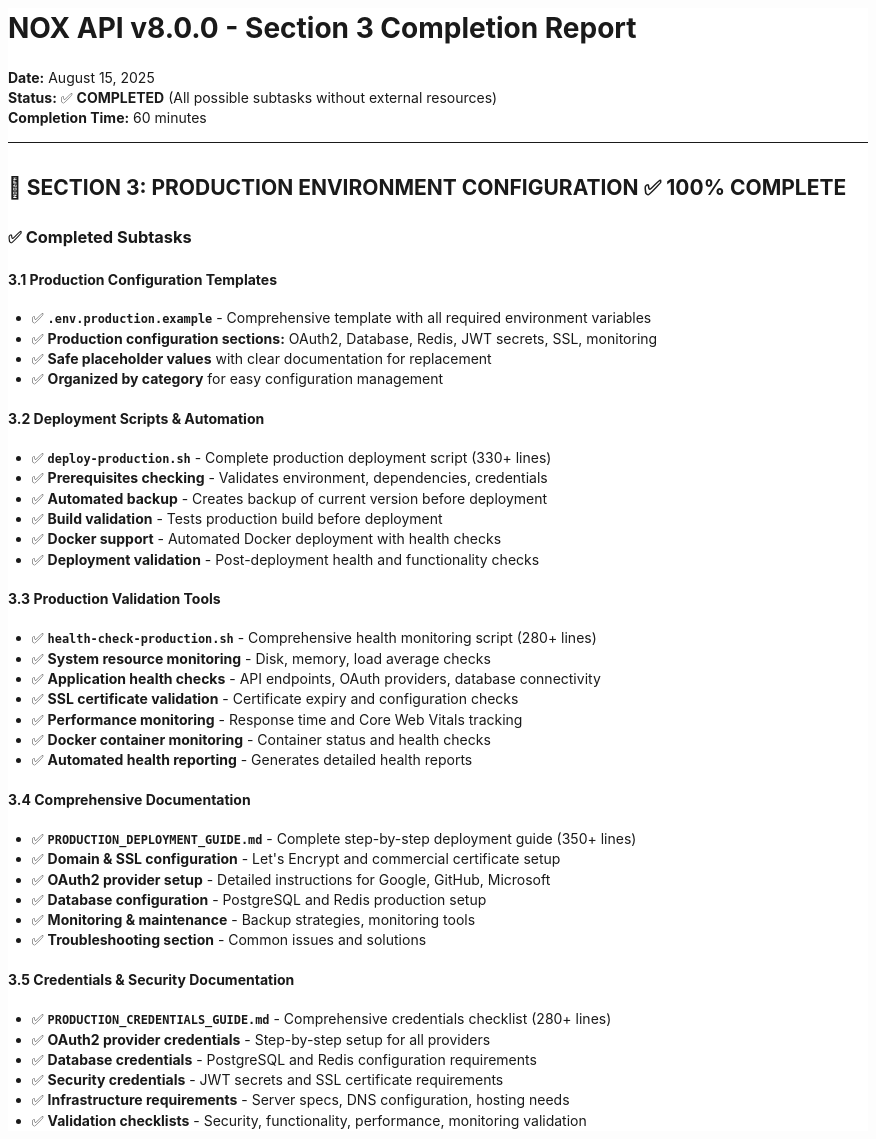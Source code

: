 # NOX API v8.0.0 - Section 3 Completion Report
**Date:** August 15, 2025  
**Status:** ✅ **COMPLETED** (All possible subtasks without external resources)  
**Completion Time:** 60 minutes

---


## 🎯 **SECTION 3: PRODUCTION ENVIRONMENT CONFIGURATION** ✅ **100% COMPLETE**


### **✅ Completed Subtasks**


#### **3.1 Production Configuration Templates**
- ✅ **`.env.production.example`** - Comprehensive template with all required environment variables
- ✅ **Production configuration sections:** OAuth2, Database, Redis, JWT secrets, SSL, monitoring
- ✅ **Safe placeholder values** with clear documentation for replacement
- ✅ **Organized by category** for easy configuration management


#### **3.2 Deployment Scripts & Automation**
- ✅ **`deploy-production.sh`** - Complete production deployment script (330+ lines)
- ✅ **Prerequisites checking** - Validates environment, dependencies, credentials
- ✅ **Automated backup** - Creates backup of current version before deployment
- ✅ **Build validation** - Tests production build before deployment
- ✅ **Docker support** - Automated Docker deployment with health checks
- ✅ **Deployment validation** - Post-deployment health and functionality checks


#### **3.3 Production Validation Tools**
- ✅ **`health-check-production.sh`** - Comprehensive health monitoring script (280+ lines)
- ✅ **System resource monitoring** - Disk, memory, load average checks
- ✅ **Application health checks** - API endpoints, OAuth providers, database connectivity
- ✅ **SSL certificate validation** - Certificate expiry and configuration checks
- ✅ **Performance monitoring** - Response time and Core Web Vitals tracking
- ✅ **Docker container monitoring** - Container status and health checks
- ✅ **Automated health reporting** - Generates detailed health reports


#### **3.4 Comprehensive Documentation**
- ✅ **`PRODUCTION_DEPLOYMENT_GUIDE.md`** - Complete step-by-step deployment guide (350+ lines)
- ✅ **Domain & SSL configuration** - Let's Encrypt and commercial certificate setup
- ✅ **OAuth2 provider setup** - Detailed instructions for Google, GitHub, Microsoft
- ✅ **Database configuration** - PostgreSQL and Redis production setup
- ✅ **Monitoring & maintenance** - Backup strategies, monitoring tools
- ✅ **Troubleshooting section** - Common issues and solutions


#### **3.5 Credentials & Security Documentation**
- ✅ **`PRODUCTION_CREDENTIALS_GUIDE.md`** - Comprehensive credentials checklist (280+ lines)
- ✅ **OAuth2 provider credentials** - Step-by-step setup for all providers
- ✅ **Database credentials** - PostgreSQL and Redis configuration requirements
- ✅ **Security credentials** - JWT secrets and SSL certificate requirements
- ✅ **Infrastructure requirements** - Server specs, DNS configuration, hosting needs
- ✅ **Validation checklists** - Security, functionality, performance, monitoring validation
